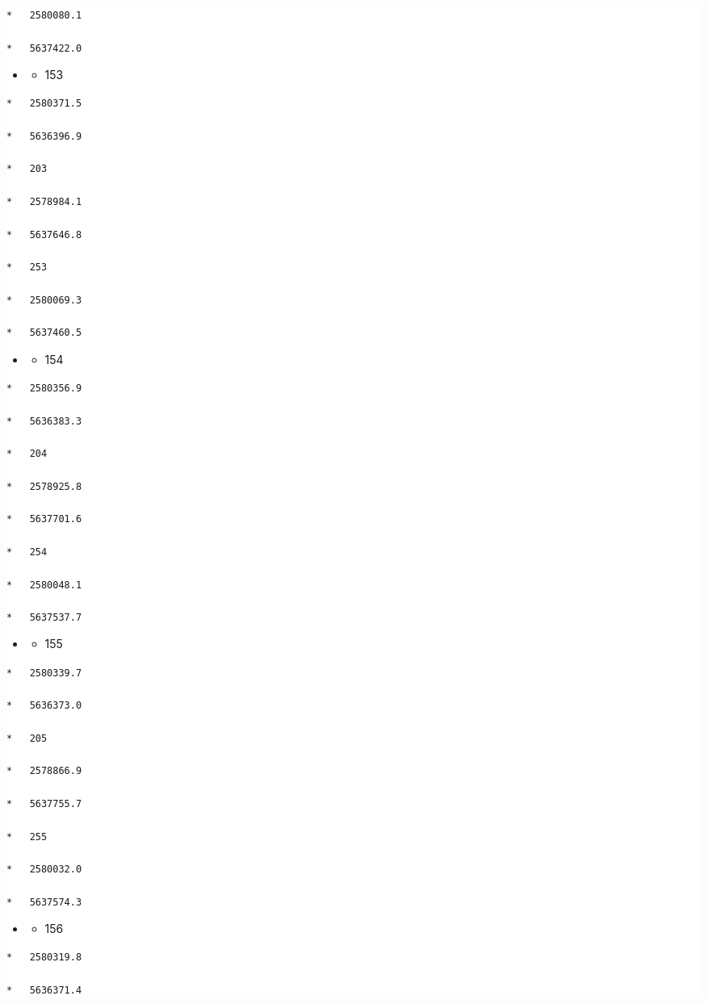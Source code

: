     *   2580080.1

    *   5637422.0


*    *   153

    *   2580371.5

    *   5636396.9

    *   203

    *   2578984.1

    *   5637646.8

    *   253

    *   2580069.3

    *   5637460.5


*    *   154

    *   2580356.9

    *   5636383.3

    *   204

    *   2578925.8

    *   5637701.6

    *   254

    *   2580048.1

    *   5637537.7


*    *   155

    *   2580339.7

    *   5636373.0

    *   205

    *   2578866.9

    *   5637755.7

    *   255

    *   2580032.0

    *   5637574.3


*    *   156

    *   2580319.8

    *   5636371.4
